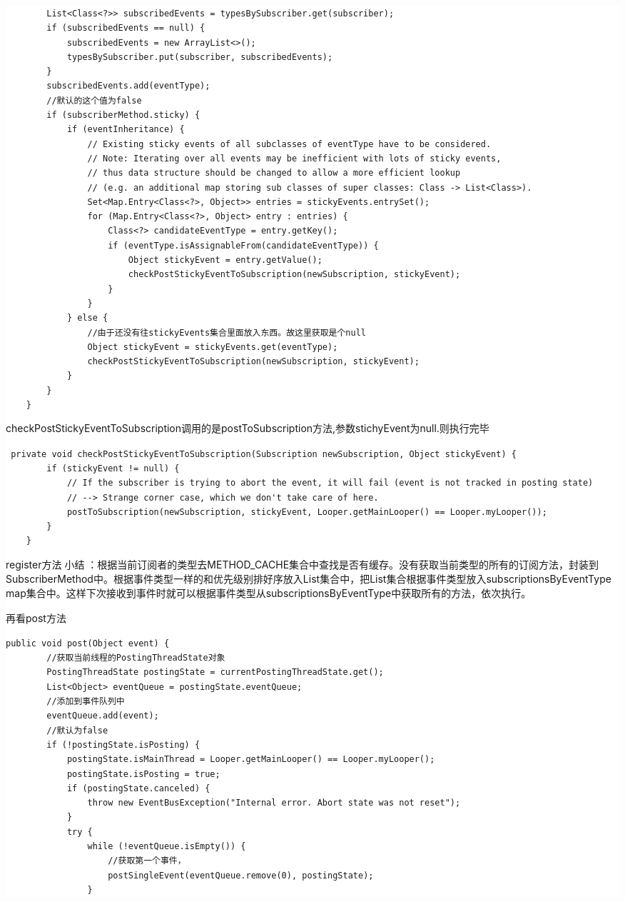 	        List<Class<?>> subscribedEvents = typesBySubscriber.get(subscriber);
	        if (subscribedEvents == null) {
	            subscribedEvents = new ArrayList<>();
	            typesBySubscriber.put(subscriber, subscribedEvents);
	        }
	        subscribedEvents.add(eventType);
			//默认的这个值为false
	        if (subscriberMethod.sticky) {
	            if (eventInheritance) {
	                // Existing sticky events of all subclasses of eventType have to be considered.
	                // Note: Iterating over all events may be inefficient with lots of sticky events,
	                // thus data structure should be changed to allow a more efficient lookup
	                // (e.g. an additional map storing sub classes of super classes: Class -> List<Class>).
	                Set<Map.Entry<Class<?>, Object>> entries = stickyEvents.entrySet();
	                for (Map.Entry<Class<?>, Object> entry : entries) {
	                    Class<?> candidateEventType = entry.getKey();
	                    if (eventType.isAssignableFrom(candidateEventType)) {
	                        Object stickyEvent = entry.getValue();
	                        checkPostStickyEventToSubscription(newSubscription, stickyEvent);
	                    }
	                }
	            } else {
					//由于还没有往stickyEvents集合里面放入东西。故这里获取是个null
	                Object stickyEvent = stickyEvents.get(eventType);
	                checkPostStickyEventToSubscription(newSubscription, stickyEvent);
	            }
	        }
	    }

checkPostStickyEventToSubscription调用的是postToSubscription方法,参数stichyEvent为null.则执行完毕

	 private void checkPostStickyEventToSubscription(Subscription newSubscription, Object stickyEvent) {
	        if (stickyEvent != null) {
	            // If the subscriber is trying to abort the event, it will fail (event is not tracked in posting state)
	            // --> Strange corner case, which we don't take care of here.
	            postToSubscription(newSubscription, stickyEvent, Looper.getMainLooper() == Looper.myLooper());
	        }
	    }


register方法 小结 ：根据当前订阅者的类型去METHOD_CACHE集合中查找是否有缓存。没有获取当前类型的所有的订阅方法，封装到SubscriberMethod中。根据事件类型一样的和优先级别排好序放入List集合中，把List集合根据事件类型放入subscriptionsByEventType map集合中。这样下次接收到事件时就可以根据事件类型从subscriptionsByEventType中获取所有的方法，依次执行。


再看post方法



	public void post(Object event) {
			//获取当前线程的PostingThreadState对象
	        PostingThreadState postingState = currentPostingThreadState.get();
	        List<Object> eventQueue = postingState.eventQueue;
			//添加到事件队列中
	        eventQueue.add(event);
			//默认为false
	        if (!postingState.isPosting) {
	            postingState.isMainThread = Looper.getMainLooper() == Looper.myLooper();
	            postingState.isPosting = true;
	            if (postingState.canceled) {
	                throw new EventBusException("Internal error. Abort state was not reset");
	            }
	            try {
	                while (!eventQueue.isEmpty()) {
						//获取第一个事件，
	                    postSingleEvent(eventQueue.remove(0), postingState);
	                }